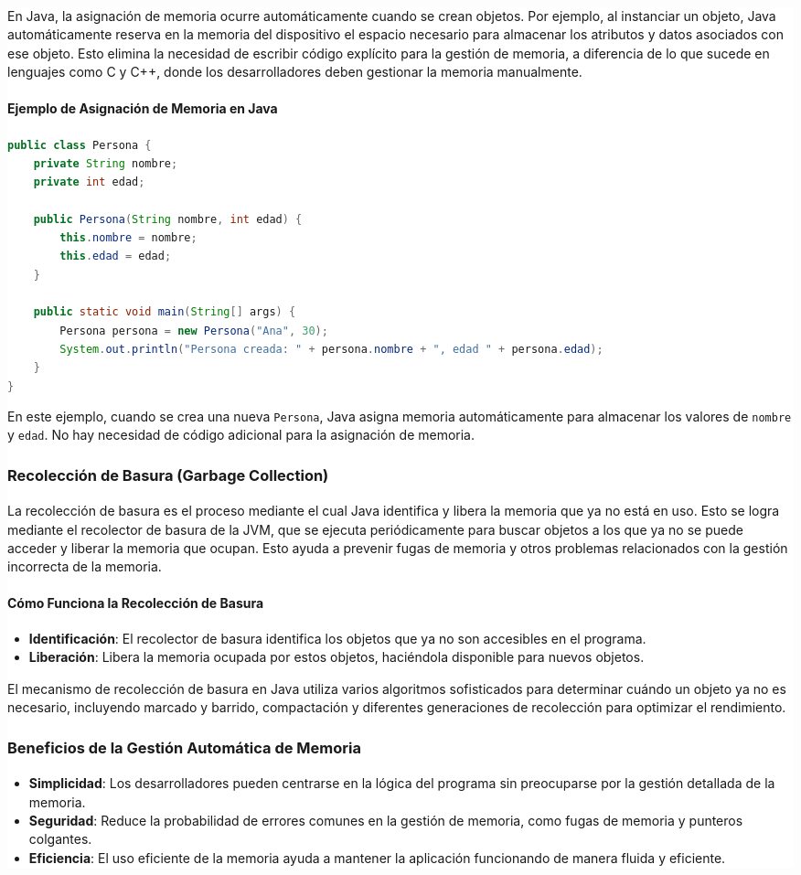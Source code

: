 En Java, la asignación de memoria ocurre automáticamente cuando se crean objetos. Por ejemplo, al instanciar un objeto, Java automáticamente reserva en la memoria del dispositivo el espacio necesario para almacenar los atributos y datos asociados con ese objeto. Esto elimina la necesidad de escribir código explícito para la gestión de memoria, a diferencia de lo que sucede en lenguajes como C y C++, donde los desarrolladores deben gestionar la memoria manualmente.

#### Ejemplo de Asignación de Memoria en Java

```java
public class Persona {
    private String nombre;
    private int edad;

    public Persona(String nombre, int edad) {
        this.nombre = nombre;
        this.edad = edad;
    }

    public static void main(String[] args) {
        Persona persona = new Persona("Ana", 30);
        System.out.println("Persona creada: " + persona.nombre + ", edad " + persona.edad);
    }
}
```

En este ejemplo, cuando se crea una nueva `Persona`, Java asigna memoria automáticamente para almacenar los valores de `nombre` y `edad`. No hay necesidad de código adicional para la asignación de memoria.

### Recolección de Basura (Garbage Collection)

La recolección de basura es el proceso mediante el cual Java identifica y libera la memoria que ya no está en uso. Esto se logra mediante el recolector de basura de la JVM, que se ejecuta periódicamente para buscar objetos a los que ya no se puede acceder y liberar la memoria que ocupan. Esto ayuda a prevenir fugas de memoria y otros problemas relacionados con la gestión incorrecta de la memoria.

#### Cómo Funciona la Recolección de Basura

- **Identificación**: El recolector de basura identifica los objetos que ya no son accesibles en el programa.
- **Liberación**: Libera la memoria ocupada por estos objetos, haciéndola disponible para nuevos objetos.

El mecanismo de recolección de basura en Java utiliza varios algoritmos sofisticados para determinar cuándo un objeto ya no es necesario, incluyendo marcado y barrido, compactación y diferentes generaciones de recolección para optimizar el rendimiento.

### Beneficios de la Gestión Automática de Memoria

- **Simplicidad**: Los desarrolladores pueden centrarse en la lógica del programa sin preocuparse por la gestión detallada de la memoria.
- **Seguridad**: Reduce la probabilidad de errores comunes en la gestión de memoria, como fugas de memoria y punteros colgantes.
- **Eficiencia**: El uso eficiente de la memoria ayuda a mantener la aplicación funcionando de manera fluida y eficiente.
